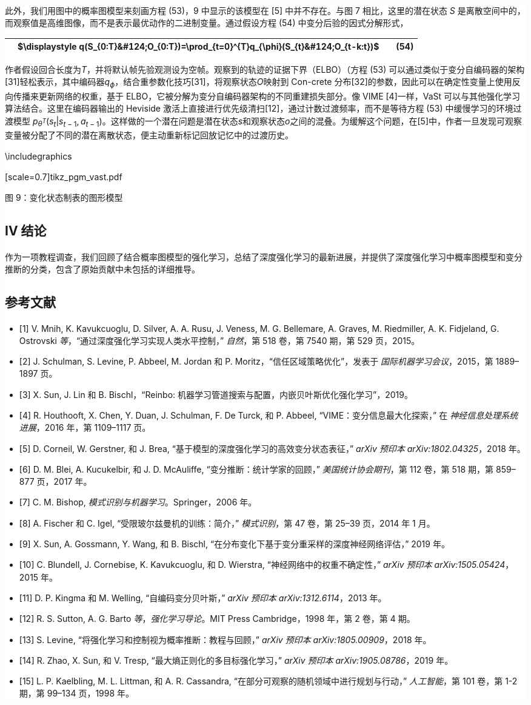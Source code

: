 此外，我们用图中的概率图模型来刻画方程 (53)，9 中显示的该模型在 [5] 中并不存在。与图 7 相比，这里的潜在状态 $S$ 是离散空间中的，而观察值是高维图像，而不是表示最优动作的二进制变量。通过假设方程 (54) 中变分后验的因式分解形式，

|  | $\displaystyle q(S_{0:T}&#124;O_{0:T})=\prod_{t=0}^{T}q_{\phi}(S_{t}&#124;O_{t-k:t})$ |  | (54) |
| --- | --- | --- | --- |

作者假设回合长度为$T$，并将默认帧先验观测设为空帧。观察到的轨迹的证据下界（ELBO）（方程 (53) 可以通过类似于变分自编码器的架构[31]轻松表示，其中编码器$q_{\phi}$，结合重参数化技巧[31]，将观察状态$O$映射到 Con-crete 分布[32]的参数，因此可以在确定性变量上使用反向传播来更新网络的权重，基于 ELBO，它被分解为变分自编码器架构的不同重建损失部分。像 VIME [4]一样，VaSt 可以与其他强化学习算法结合。这里在编码器输出的 Heviside 激活上直接进行优先级清扫[12]，通过计数过渡频率，而不是等待方程 (53) 中缓慢学习的环境过渡模型 $p_{\theta^{T}}(s_{t}|s_{t-1},a_{t-1})$。这样做的一个潜在问题是潜在状态$s$和观察状态$o$之间的混叠。为缓解这个问题，在[5]中，作者一旦发现可观察变量被分配了不同的潜在离散状态，便主动重新标记回放记忆中的过渡历史。

\includegraphics

[scale=0.7]tikz_pgm_vast.pdf

图 9：变化状态制表的图形模型

## IV 结论

作为一项教程调查，我们回顾了结合概率图模型的强化学习，总结了深度强化学习的最新进展，并提供了深度强化学习中概率图模型和变分推断的分类，包含了原始贡献中未包括的详细推导。

## 参考文献

+   [1] V. Mnih, K. Kavukcuoglu, D. Silver, A. A. Rusu, J. Veness, M. G. Bellemare, A. Graves, M. Riedmiller, A. K. Fidjeland, G. Ostrovski *等*，“通过深度强化学习实现人类水平控制，” *自然*，第 518 卷，第 7540 期，第 529 页，2015。

+   [2] J. Schulman, S. Levine, P. Abbeel, M. Jordan 和 P. Moritz，“信任区域策略优化”，发表于 *国际机器学习会议*，2015，第 1889–1897 页。

+   [3] X. Sun, J. Lin 和 B. Bischl，“Reinbo: 机器学习管道搜索与配置，内嵌贝叶斯优化强化学习”，2019。

+   [4] R. Houthooft, X. Chen, Y. Duan, J. Schulman, F. De Turck, 和 P. Abbeel, “VIME：变分信息最大化探索，” 在 *神经信息处理系统进展*，2016 年，第 1109–1117 页。

+   [5] D. Corneil, W. Gerstner, 和 J. Brea, “基于模型的深度强化学习的高效变分状态表征，” *arXiv 预印本 arXiv:1802.04325*，2018 年。

+   [6] D. M. Blei, A. Kucukelbir, 和 J. D. McAuliffe, “变分推断：统计学家的回顾，” *美国统计协会期刊*，第 112 卷，第 518 期，第 859–877 页，2017 年。

+   [7] C. M. Bishop, *模式识别与机器学习*。Springer，2006 年。

+   [8] A. Fischer 和 C. Igel, “受限玻尔兹曼机的训练：简介，” *模式识别*，第 47 卷，第 25–39 页，2014 年 1 月。

+   [9] X. Sun, A. Gossmann, Y. Wang, 和 B. Bischl, “在分布变化下基于变分重采样的深度神经网络评估，” 2019 年。

+   [10] C. Blundell, J. Cornebise, K. Kavukcuoglu, 和 D. Wierstra, “神经网络中的权重不确定性，” *arXiv 预印本 arXiv:1505.05424*，2015 年。

+   [11] D. P. Kingma 和 M. Welling, “自编码变分贝叶斯，” *arXiv 预印本 arXiv:1312.6114*，2013 年。

+   [12] R. S. Sutton, A. G. Barto *等*，*强化学习导论*。MIT Press Cambridge，1998 年，第 2 卷，第 4 期。

+   [13] S. Levine, “将强化学习和控制视为概率推断：教程与回顾，” *arXiv 预印本 arXiv:1805.00909*，2018 年。

+   [14] R. Zhao, X. Sun, 和 V. Tresp, “最大熵正则化的多目标强化学习，” *arXiv 预印本 arXiv:1905.08786*，2019 年。

+   [15] L. P. Kaelbling, M. L. Littman, 和 A. R. Cassandra, “在部分可观察的随机领域中进行规划与行动，” *人工智能*，第 101 卷，第 1-2 期，第 99–134 页，1998 年。
